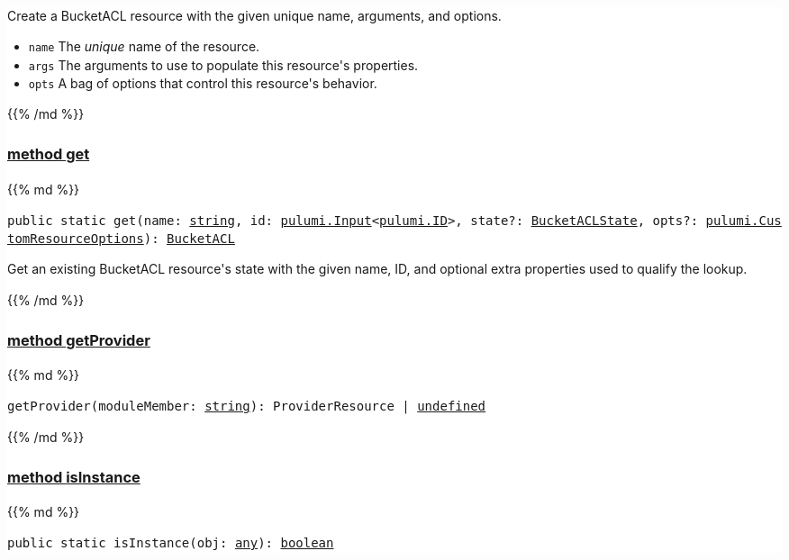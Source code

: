 Create a BucketACL resource with the given unique name, arguments, and options.

* `name` The _unique_ name of the resource.
* `args` The arguments to use to populate this resource&#39;s properties.
* `opts` A bag of options that control this resource&#39;s behavior.

{{% /md %}}
</div>
<h3 class="pdoc-member-header" id="BucketACL-get">
<a class="pdoc-child-name" href="https://github.com/pulumi/pulumi-gcp/blob/6e7746d998f1196bccfd36a282c4fcd2ed4ace6a/sdk/nodejs/storage/bucketACL.ts#L44">method <b>get</b></a>
</h3>
<div class="pdoc-member-contents">
{{% md %}}

<pre class="highlight"><span class='kd'>public static </span>get(name: <span class='kd'><a href='https://developer.mozilla.org/en-US/docs/Web/JavaScript/Reference/Global_Objects/String'>string</a></span>, id: <a href='/docs/reference/pkg/nodejs/pulumi/pulumi/#Input'>pulumi.Input</a>&lt;<a href='/docs/reference/pkg/nodejs/pulumi/pulumi/#ID'>pulumi.ID</a>&gt;, state?: <a href='#BucketACLState'>BucketACLState</a>, opts?: <a href='/docs/reference/pkg/nodejs/pulumi/pulumi/#CustomResourceOptions'>pulumi.CustomResourceOptions</a>): <a href='#BucketACL'>BucketACL</a></pre>


Get an existing BucketACL resource's state with the given name, ID, and optional extra
properties used to qualify the lookup.

{{% /md %}}
</div>
<h3 class="pdoc-member-header" id="BucketACL-getProvider">
<a class="pdoc-child-name" href="https://github.com/pulumi/pulumi-gcp/blob/6e7746d998f1196bccfd36a282c4fcd2ed4ace6a/sdk/nodejs/node_modules/@pulumi/pulumi/resource.d.ts#L14">method <b>getProvider</b></a>
</h3>
<div class="pdoc-member-contents">
{{% md %}}

<pre class="highlight"><span class='kd'></span>getProvider(moduleMember: <span class='kd'><a href='https://developer.mozilla.org/en-US/docs/Web/JavaScript/Reference/Global_Objects/String'>string</a></span>): ProviderResource | <span class='kd'><a href='https://developer.mozilla.org/en-US/docs/Web/JavaScript/Reference/Global_Objects/undefined'>undefined</a></span></pre>

{{% /md %}}
</div>
<h3 class="pdoc-member-header" id="BucketACL-isInstance">
<a class="pdoc-child-name" href="https://github.com/pulumi/pulumi-gcp/blob/6e7746d998f1196bccfd36a282c4fcd2ed4ace6a/sdk/nodejs/storage/bucketACL.ts#L55">method <b>isInstance</b></a>
</h3>
<div class="pdoc-member-contents">
{{% md %}}

<pre class="highlight"><span class='kd'>public static </span>isInstance(obj: <span class='kd'><a href='https://www.typescriptlang.org/docs/handbook/basic-types.html#any'>any</a></span>): <span class='kd'><a href='https://developer.mozilla.org/en-US/docs/Web/JavaScript/Reference/Global_Objects/Boolean'>boolean</a></span></pre>

